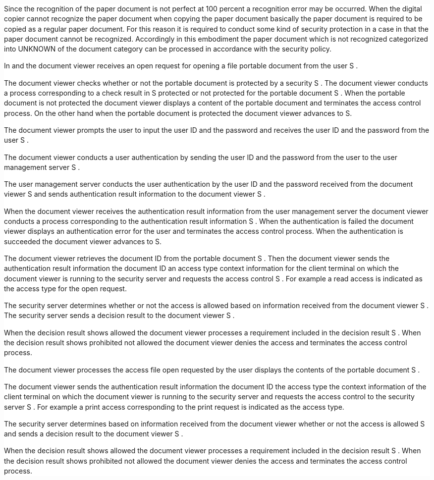 Since the recognition of the paper document is not perfect at 100 percent a recognition error may be occurred. When the digital copier cannot recognize the paper document when copying the paper document basically the paper document is required to be copied as a regular paper document. For this reason it is required to conduct some kind of security protection in a case in that the paper document cannot be recognized. Accordingly in this embodiment the paper document which is not recognized categorized into UNKNOWN of the document category can be processed in accordance with the security policy.

In and the document viewer receives an open request for opening a file portable document from the user S .

The document viewer checks whether or not the portable document is protected by a security S . The document viewer conducts a process corresponding to a check result in S protected or not protected for the portable document S . When the portable document is not protected the document viewer displays a content of the portable document and terminates the access control process. On the other hand when the portable document is protected the document viewer advances to S.

The document viewer prompts the user to input the user ID and the password and receives the user ID and the password from the user S .

The document viewer conducts a user authentication by sending the user ID and the password from the user to the user management server S .

The user management server conducts the user authentication by the user ID and the password received from the document viewer S and sends authentication result information to the document viewer S .

When the document viewer receives the authentication result information from the user management server the document viewer conducts a process corresponding to the authentication result information S . When the authentication is failed the document viewer displays an authentication error for the user and terminates the access control process. When the authentication is succeeded the document viewer advances to S.

The document viewer retrieves the document ID from the portable document S . Then the document viewer sends the authentication result information the document ID an access type context information for the client terminal on which the document viewer is running to the security server and requests the access control S . For example a read access is indicated as the access type for the open request.

The security server determines whether or not the access is allowed based on information received from the document viewer S . The security server sends a decision result to the document viewer S .

When the decision result shows allowed the document viewer processes a requirement included in the decision result S . When the decision result shows prohibited not allowed the document viewer denies the access and terminates the access control process.

The document viewer processes the access file open requested by the user displays the contents of the portable document S .

The document viewer sends the authentication result information the document ID the access type the context information of the client terminal on which the document viewer is running to the security server and requests the access control to the security server S . For example a print access corresponding to the print request is indicated as the access type.

The security server determines based on information received from the document viewer whether or not the access is allowed S and sends a decision result to the document viewer S .

When the decision result shows allowed the document viewer processes a requirement included in the decision result S . When the decision result shows prohibited not allowed the document viewer denies the access and terminates the access control process.
